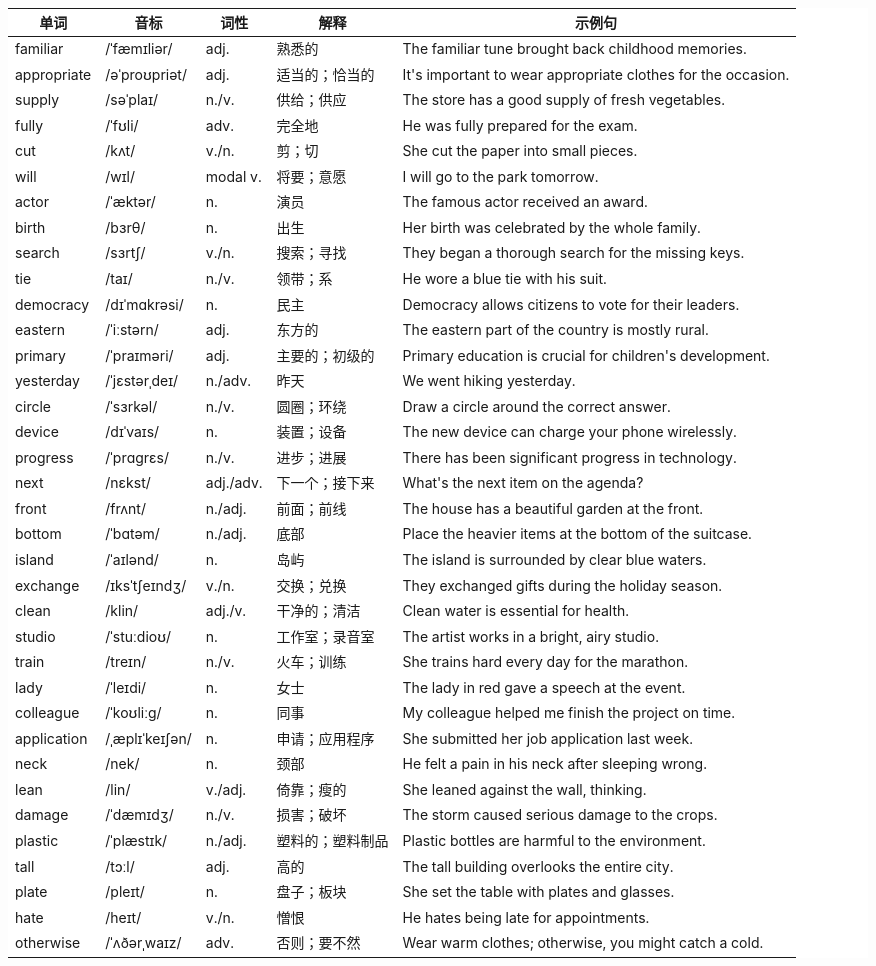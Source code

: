 | 单词         | 音标            | 词性      | 解释             | 示例句                                                        |
| ------------ | --------------- | --------- | ---------------- | ------------------------------------------------------------- |
| familiar     | /ˈfæmɪliər/     | adj.      | 熟悉的           | The familiar tune brought back childhood memories.            |
| appropriate  | /əˈproʊpriət/   | adj.      | 适当的；恰当的   | It's important to wear appropriate clothes for the occasion.  |
| supply       | /səˈplaɪ/       | n./v.     | 供给；供应       | The store has a good supply of fresh vegetables.              |
| fully        | /ˈfʊli/         | adv.      | 完全地           | He was fully prepared for the exam.                           |
| cut          | /kʌt/           | v./n.     | 剪；切           | She cut the paper into small pieces.                          |
| will         | /wɪl/           | modal v.  | 将要；意愿       | I will go to the park tomorrow.                               |
| actor        | /ˈæktər/        | n.        | 演员             | The famous actor received an award.                           |
| birth        | /bɜrθ/          | n.        | 出生             | Her birth was celebrated by the whole family.                 |
| search       | /sɜrtʃ/         | v./n.     | 搜索；寻找       | They began a thorough search for the missing keys.            |
| tie          | /taɪ/           | n./v.     | 领带；系         | He wore a blue tie with his suit.                             |
| democracy    | /dɪˈmɑkrəsi/    | n.        | 民主             | Democracy allows citizens to vote for their leaders.          |
| eastern      | /ˈiːstərn/      | adj.      | 东方的           | The eastern part of the country is mostly rural.              |
| primary      | /ˈpraɪməri/     | adj.      | 主要的；初级的   | Primary education is crucial for children's development.      |
| yesterday    | /ˈjɛstərˌdeɪ/   | n./adv.   | 昨天             | We went hiking yesterday.                                     |
| circle       | /ˈsɜrkəl/       | n./v.     | 圆圈；环绕       | Draw a circle around the correct answer.                      |
| device       | /dɪˈvaɪs/       | n.        | 装置；设备       | The new device can charge your phone wirelessly.              |
| progress     | /ˈprɑɡrɛs/      | n./v.     | 进步；进展       | There has been significant progress in technology.            |
| next         | /nɛkst/         | adj./adv. | 下一个；接下来   | What's the next item on the agenda?                           |
| front        | /frʌnt/         | n./adj.   | 前面；前线       | The house has a beautiful garden at the front.                |
| bottom       | /ˈbɑtəm/        | n./adj.   | 底部             | Place the heavier items at the bottom of the suitcase.        |
| island       | /ˈaɪlənd/       | n.        | 岛屿             | The island is surrounded by clear blue waters.                |
| exchange     | /ɪksˈtʃeɪndʒ/   | v./n.     | 交换；兑换       | They exchanged gifts during the holiday season.               |
| clean        | /klin/          | adj./v.   | 干净的；清洁     | Clean water is essential for health.                          |
| studio       | /ˈstuːdioʊ/     | n.        | 工作室；录音室   | The artist works in a bright, airy studio.                    |
| train        | /treɪn/         | n./v.     | 火车；训练       | She trains hard every day for the marathon.                   |
| lady         | /ˈleɪdi/        | n.        | 女士             | The lady in red gave a speech at the event.                   |
| colleague    | /ˈkoʊliːɡ/      | n.        | 同事             | My colleague helped me finish the project on time.            |
| application  | /ˌæplɪˈkeɪʃən/  | n.        | 申请；应用程序   | She submitted her job application last week.                  |
| neck         | /nek/           | n.        | 颈部             | He felt a pain in his neck after sleeping wrong.              |
| lean         | /lin/           | v./adj.   | 倚靠；瘦的       | She leaned against the wall, thinking.                        |
| damage       | /ˈdæmɪdʒ/       | n./v.     | 损害；破坏       | The storm caused serious damage to the crops.                 |
| plastic      | /ˈplæstɪk/      | n./adj.   | 塑料的；塑料制品 | Plastic bottles are harmful to the environment.               |
| tall         | /tɔːl/          | adj.      | 高的             | The tall building overlooks the entire city.                  |
| plate        | /pleɪt/         | n.        | 盘子；板块       | She set the table with plates and glasses.                    |
| hate         | /heɪt/          | v./n.     | 憎恨             | He hates being late for appointments.                         |
| otherwise    | /ˈʌðərˌwaɪz/    | adv.      | 否则；要不然     | Wear warm clothes; otherwise, you might catch a cold.         |